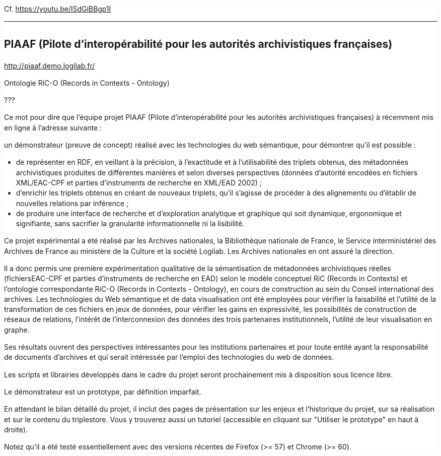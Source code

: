 Cf. https://youtu.be/lSdGiBBgp1I

---

## PIAAF (Pilote d’interopérabilité pour les autorités archivistiques françaises) 

<http://piaaf.demo.logilab.fr/>

Ontologie RiC-O (Records in Contexts - Ontology)

???

Ce mot pour dire que l’équipe projet PIAAF (Pilote d’interopérabilité pour les autorités archivistiques françaises) à récemment mis en ligne à l’adresse suivante :

un démonstrateur (preuve de concept) réalisé avec les technologies du web sémantique, pour démontrer qu’il est possible :

- de représenter en RDF, en veillant à la précision, à l’exactitude et à l’utilisabilité des triplets obtenus, des métadonnées archivistiques produites de différentes manières et selon diverses perspectives (données d’autorité encodées en fichiers XML/EAC-CPF et parties d’instruments de recherche en XML/EAD 2002) ;
- d’enrichir les triplets obtenus en créant de nouveaux triplets, qu’il s’agisse de procéder à des alignements ou d’établir de nouvelles relations par inférence ;
- de produire une interface de recherche et d’exploration analytique et graphique qui soit dynamique, ergonomique et signifiante, sans sacrifier la granularité informationnelle ni la lisibilité.

Ce projet expérimental a été réalisé par les Archives nationales, la Bibliothèque nationale de France, le Service interministériel des Archives de France au ministère de la Culture et la société Logilab. Les Archives nationales en ont assuré la direction.

Il a donc permis une première expérimentation qualitative de la sémantisation de métadonnées archivistiques réelles (fichiersEAC-CPF et parties d’instruments de recherche en EAD) selon le modèle
conceptuel RiC (Records in Contexts) et l’ontologie correspondante RiC-O (Records in Contexts - Ontology), en cours de construction au sein du Conseil international des archives. Les technologies du Web sémantique et de data visualisation ont été employées pour vérifier la faisabilité et l’utilité de la
transformation de ces fichiers en jeux de données, pour vérifier les gains en expressivité, les possibilités de construction de réseaux de relations, l’intérêt de l’interconnexion des données des trois partenaires institutionnels, l’utilité de leur visualisation en graphe.

Ses résultats ouvrent des perspectives intéressantes pour les institutions partenaires et pour toute entité ayant la responsabilité de documents d’archives et qui serait intéressée par l’emploi des technologies du web de données.

Les scripts et librairies développés dans le cadre du projet seront prochainement mis à disposition sous licence libre.

Le démonstrateur est un prototype, par définition imparfait.

En attendant le bilan détaillé du projet, il inclut des pages de présentation sur les enjeux et l’historique du projet, sur sa réalisation et sur le contenu du triplestore.
Vous y trouverez aussi un tutoriel (accessible en cliquant sur "Utiliser le prototype" en haut à droite).

Notez qu’il a été testé essentiellement avec des versions récentes de Firefox (>= 57) et Chrome (>= 60). 
